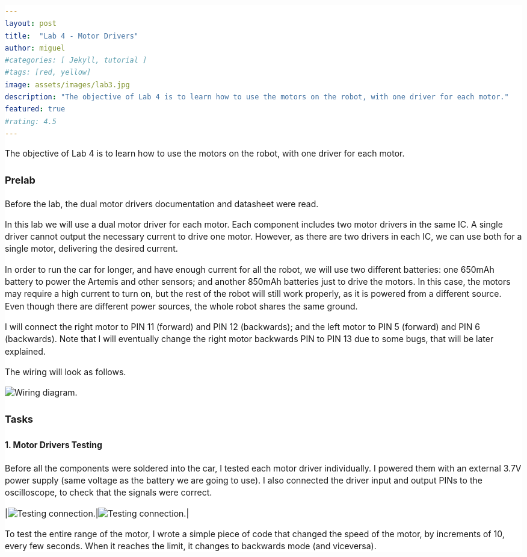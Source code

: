 ```yaml
---
layout: post
title:  "Lab 4 - Motor Drivers"
author: miguel
#categories: [ Jekyll, tutorial ]
#tags: [red, yellow]
image: assets/images/lab3.jpg
description: "The objective of Lab 4 is to learn how to use the motors on the robot, with one driver for each motor."
featured: true
#rating: 4.5
---
```

The objective of Lab 4 is to learn how to use the motors on the robot, with one driver for each motor.

### Prelab

Before the lab, the dual motor drivers documentation and datasheet were read. 

In this lab we will use a dual motor driver for each motor. Each component includes two motor drivers in the same IC. A single driver cannot output the necessary current to drive one motor. However, as there are two drivers in each IC, we can use both for a single motor, delivering the desired current.

In order to run the car for longer, and have enough current for all the robot, we will use two different batteries: one 650mAh battery to power the Artemis and other sensors; and another 850mAh batteries just to drive the motors. In this case, the motors may require a high current to turn on, but the rest of the robot will still work properly, as it is powered from a different source. Even though there are different power sources, the whole robot shares the same ground.

I will connect the right motor to PIN 11 (forward) and PIN 12 (backwards); and the left motor to PIN 5 (forward) and PIN 6 (backwards). Note that I will eventually change the right motor backwards PIN to PIN 13 due to some bugs, that will be later explained.

The wiring will look as follows.

<img class= "img_post" src="{{ site.baseurl }}/assets/images/lab4/wires.jpg" alt="Wiring diagram.">

### Tasks

#### 1. Motor Drivers Testing
Before all the components were soldered into the car, I tested each motor driver individually. I powered them with an external 3.7V power supply (same voltage as the battery we are going to use). I also connected the driver input and output PINs to the oscilloscope, to check that the signals were correct.

|<img class= "img_post" src="{{ site.baseurl }}/assets/images/lab4/test_connection.jpg" alt="Testing connection.">|<img class= "img_post" src="{{ site.baseurl }}/assets/images/lab4/test_connection_zoom.jpg" alt="Testing connection.">|


To test the entire range of the motor, I wrote a simple piece of code that changed the speed of the motor, by increments of 10, every few seconds. When it reaches the limit, it changes to backwards mode (and viceversa).
